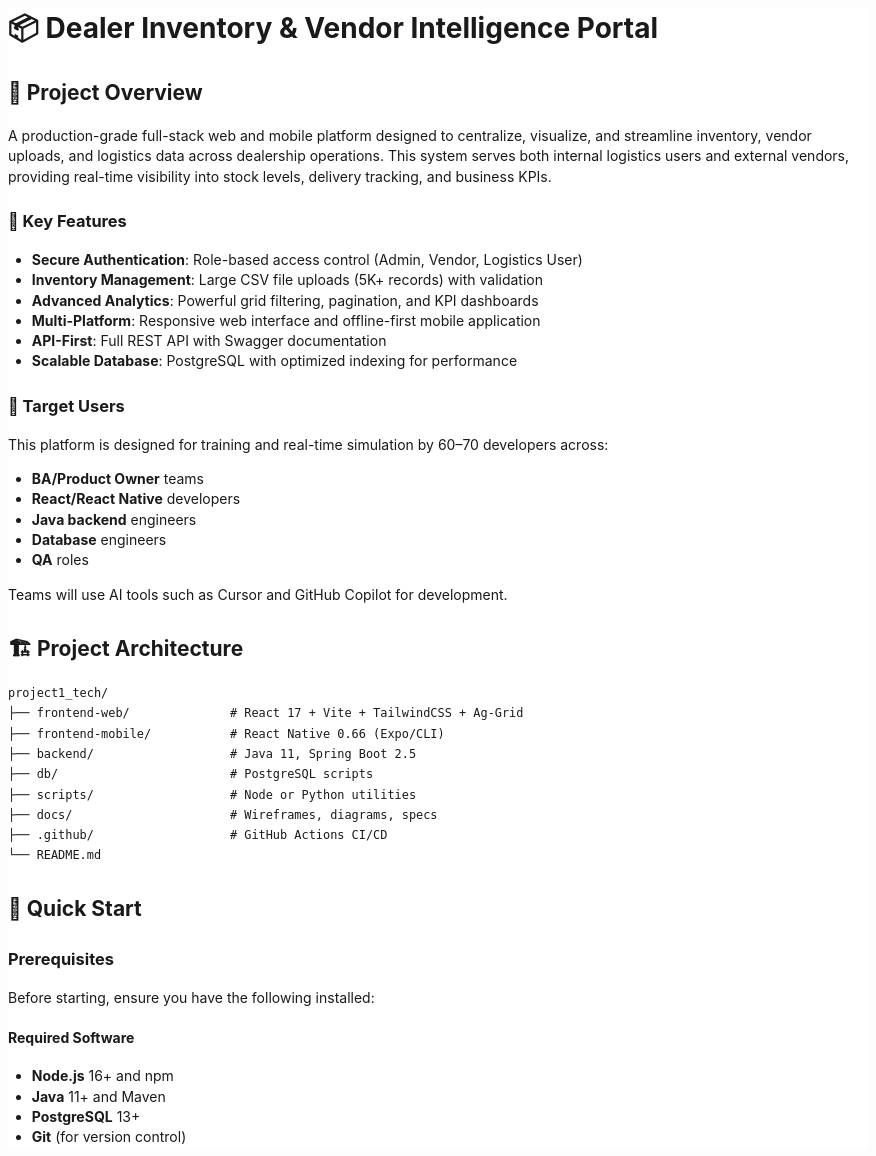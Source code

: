 # 📦 Dealer Inventory & Vendor Intelligence Portal

## 🌟 Project Overview

A production-grade full-stack web and mobile platform designed to centralize, visualize, and streamline inventory, vendor uploads, and logistics data across dealership operations. This system serves both internal logistics users and external vendors, providing real-time visibility into stock levels, delivery tracking, and business KPIs.

### 🎯 Key Features

- **Secure Authentication**: Role-based access control (Admin, Vendor, Logistics User)
- **Inventory Management**: Large CSV file uploads (5K+ records) with validation
- **Advanced Analytics**: Powerful grid filtering, pagination, and KPI dashboards
- **Multi-Platform**: Responsive web interface and offline-first mobile application
- **API-First**: Full REST API with Swagger documentation
- **Scalable Database**: PostgreSQL with optimized indexing for performance

### 👥 Target Users

This platform is designed for training and real-time simulation by 60–70 developers across:
- **BA/Product Owner** teams
- **React/React Native** developers
- **Java backend** engineers
- **Database** engineers
- **QA** roles

Teams will use AI tools such as Cursor and GitHub Copilot for development.

## 🏗️ Project Architecture

```
project1_tech/
├── frontend-web/              # React 17 + Vite + TailwindCSS + Ag-Grid
├── frontend-mobile/           # React Native 0.66 (Expo/CLI)
├── backend/                   # Java 11, Spring Boot 2.5
├── db/                        # PostgreSQL scripts
├── scripts/                   # Node or Python utilities
├── docs/                      # Wireframes, diagrams, specs
├── .github/                   # GitHub Actions CI/CD
└── README.md
```

## 🚀 Quick Start

### Prerequisites

Before starting, ensure you have the following installed:

#### **Required Software**
- **Node.js** 16+ and npm
- **Java** 11+ and Maven
- **PostgreSQL** 13+
- **Git** (for version control)
